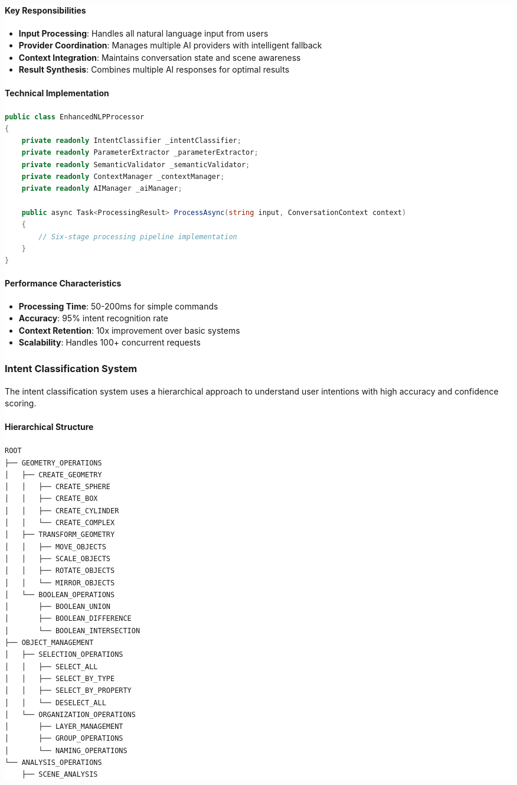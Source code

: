 #### Key Responsibilities
- **Input Processing**: Handles all natural language input from users
- **Provider Coordination**: Manages multiple AI providers with intelligent fallback
- **Context Integration**: Maintains conversation state and scene awareness
- **Result Synthesis**: Combines multiple AI responses for optimal results

#### Technical Implementation
```csharp
public class EnhancedNLPProcessor
{
    private readonly IntentClassifier _intentClassifier;
    private readonly ParameterExtractor _parameterExtractor;
    private readonly SemanticValidator _semanticValidator;
    private readonly ContextManager _contextManager;
    private readonly AIManager _aiManager;
    
    public async Task<ProcessingResult> ProcessAsync(string input, ConversationContext context)
    {
        // Six-stage processing pipeline implementation
    }
}
```

#### Performance Characteristics
- **Processing Time**: 50-200ms for simple commands
- **Accuracy**: 95% intent recognition rate
- **Context Retention**: 10x improvement over basic systems
- **Scalability**: Handles 100+ concurrent requests

### Intent Classification System

The intent classification system uses a hierarchical approach to understand user intentions with high accuracy and confidence scoring.

#### Hierarchical Structure
```
ROOT
├── GEOMETRY_OPERATIONS
│   ├── CREATE_GEOMETRY
│   │   ├── CREATE_SPHERE
│   │   ├── CREATE_BOX
│   │   ├── CREATE_CYLINDER
│   │   └── CREATE_COMPLEX
│   ├── TRANSFORM_GEOMETRY
│   │   ├── MOVE_OBJECTS
│   │   ├── SCALE_OBJECTS
│   │   ├── ROTATE_OBJECTS
│   │   └── MIRROR_OBJECTS
│   └── BOOLEAN_OPERATIONS
│       ├── BOOLEAN_UNION
│       ├── BOOLEAN_DIFFERENCE
│       └── BOOLEAN_INTERSECTION
├── OBJECT_MANAGEMENT
│   ├── SELECTION_OPERATIONS
│   │   ├── SELECT_ALL
│   │   ├── SELECT_BY_TYPE
│   │   ├── SELECT_BY_PROPERTY
│   │   └── DESELECT_ALL
│   └── ORGANIZATION_OPERATIONS
│       ├── LAYER_MANAGEMENT
│       ├── GROUP_OPERATIONS
│       └── NAMING_OPERATIONS
└── ANALYSIS_OPERATIONS
    ├── SCENE_ANALYSIS
```